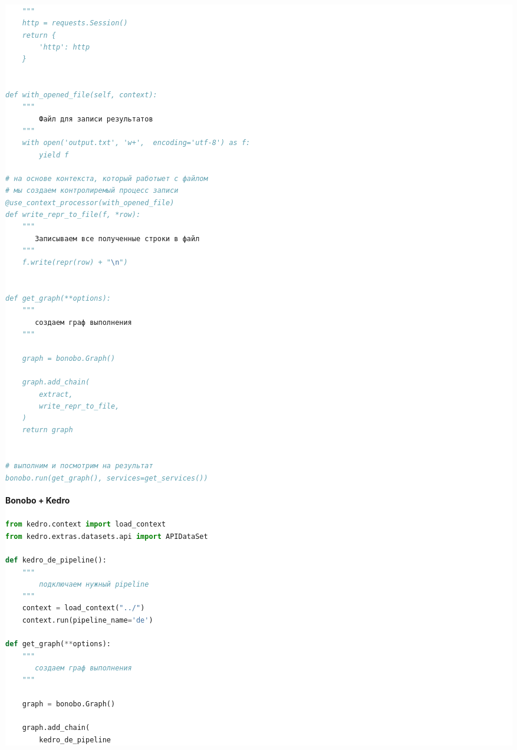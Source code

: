 ```python
    """
    http = requests.Session()
    return {
        'http': http
    }    
    
    
def with_opened_file(self, context):
    """
        Файл для записи результатов
    """
    with open('output.txt', 'w+',  encoding='utf-8') as f:
        yield f

# на основе контекста, который работыет с файлом
# мы создаем контролиремый процесс записи
@use_context_processor(with_opened_file)
def write_repr_to_file(f, *row):
    """
       Записываем все полученные строки в файл
    """
    f.write(repr(row) + "\n")


def get_graph(**options):
    """
       создаем граф выполнения
    """
    
    graph = bonobo.Graph()
    
    graph.add_chain(
        extract,
        write_repr_to_file,
    )
    return graph


# выполним и посмотрим на результат
bonobo.run(get_graph(), services=get_services())
```

#### Bonobo + Kedro 

```python
from kedro.context import load_context
from kedro.extras.datasets.api import APIDataSet

def kedro_de_pipeline():
    """
        подключаем нужный pipeline
    """
    context = load_context("../")
    context.run(pipeline_name='de')

def get_graph(**options):
    """
       создаем граф выполнения
    """
    
    graph = bonobo.Graph()
    
    graph.add_chain(
        kedro_de_pipeline        
```